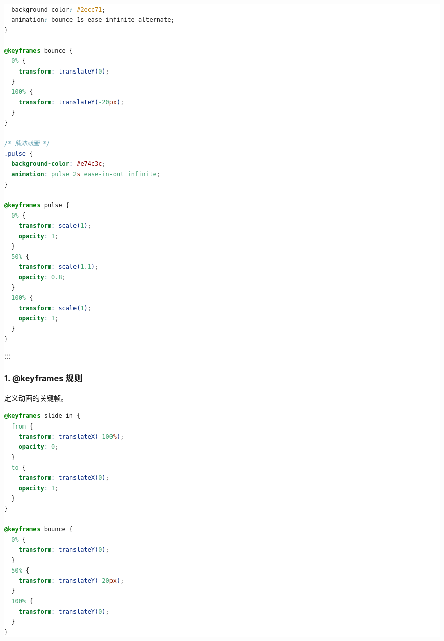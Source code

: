 ```css
  background-color: #2ecc71;
  animation: bounce 1s ease infinite alternate;
}

@keyframes bounce {
  0% {
    transform: translateY(0);
  }
  100% {
    transform: translateY(-20px);
  }
}

/* 脉冲动画 */
.pulse {
  background-color: #e74c3c;
  animation: pulse 2s ease-in-out infinite;
}

@keyframes pulse {
  0% {
    transform: scale(1);
    opacity: 1;
  }
  50% {
    transform: scale(1.1);
    opacity: 0.8;
  }
  100% {
    transform: scale(1);
    opacity: 1;
  }
}
```

:::

### 1. @keyframes 规则
定义动画的关键帧。

```css
@keyframes slide-in {
  from {
    transform: translateX(-100%);
    opacity: 0;
  }
  to {
    transform: translateX(0);
    opacity: 1;
  }
}

@keyframes bounce {
  0% {
    transform: translateY(0);
  }
  50% {
    transform: translateY(-20px);
  }
  100% {
    transform: translateY(0);
  }
}
```